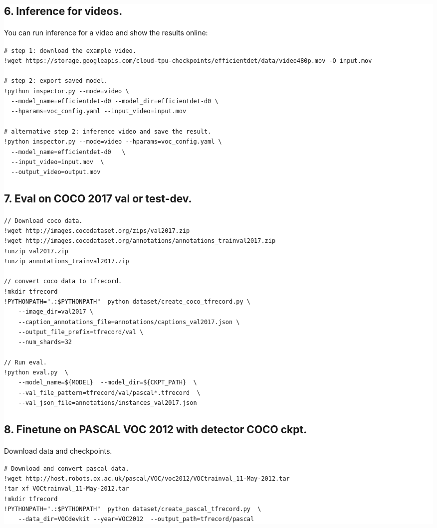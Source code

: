 </p>

## 6. Inference for videos.

You can run inference for a video and show the results online:

    # step 1: download the example video.
    !wget https://storage.googleapis.com/cloud-tpu-checkpoints/efficientdet/data/video480p.mov -O input.mov

    # step 2: export saved model.
    !python inspector.py --mode=video \
      --model_name=efficientdet-d0 --model_dir=efficientdet-d0 \
      --hparams=voc_config.yaml --input_video=input.mov

    # alternative step 2: inference video and save the result.
    !python inspector.py --mode=video --hparams=voc_config.yaml \
      --model_name=efficientdet-d0   \
      --input_video=input.mov  \
      --output_video=output.mov

## 7. Eval on COCO 2017 val or test-dev.

    // Download coco data.
    !wget http://images.cocodataset.org/zips/val2017.zip
    !wget http://images.cocodataset.org/annotations/annotations_trainval2017.zip
    !unzip val2017.zip
    !unzip annotations_trainval2017.zip

    // convert coco data to tfrecord.
    !mkdir tfrecord
    !PYTHONPATH=".:$PYTHONPATH"  python dataset/create_coco_tfrecord.py \
        --image_dir=val2017 \
        --caption_annotations_file=annotations/captions_val2017.json \
        --output_file_prefix=tfrecord/val \
        --num_shards=32

    // Run eval.
    !python eval.py  \
        --model_name=${MODEL}  --model_dir=${CKPT_PATH}  \
        --val_file_pattern=tfrecord/val/pascal*.tfrecord  \
        --val_json_file=annotations/instances_val2017.json

## 8. Finetune on PASCAL VOC 2012 with detector COCO ckpt.

Download data and checkpoints.

    # Download and convert pascal data.
    !wget http://host.robots.ox.ac.uk/pascal/VOC/voc2012/VOCtrainval_11-May-2012.tar
    !tar xf VOCtrainval_11-May-2012.tar
    !mkdir tfrecord
    !PYTHONPATH=".:$PYTHONPATH"  python dataset/create_pascal_tfrecord.py  \
        --data_dir=VOCdevkit --year=VOC2012  --output_path=tfrecord/pascal
